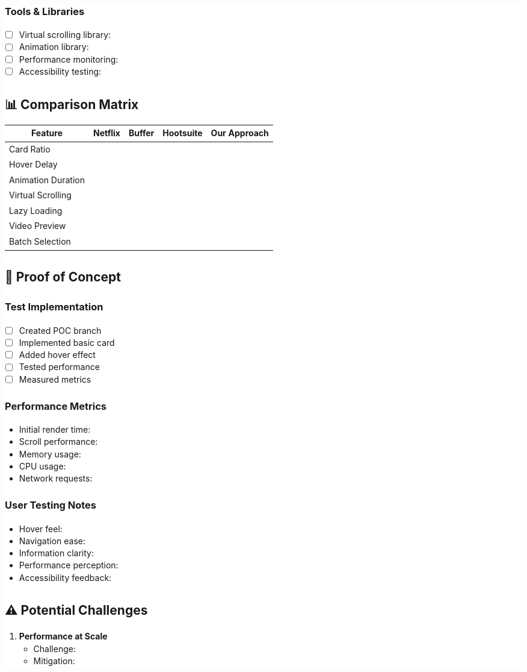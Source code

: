 ### Tools & Libraries
- [ ] Virtual scrolling library: 
- [ ] Animation library: 
- [ ] Performance monitoring: 
- [ ] Accessibility testing: 

## 📊 Comparison Matrix

| Feature | Netflix | Buffer | Hootsuite | Our Approach |
|---------|---------|--------|-----------|--------------|
| Card Ratio | | | | |
| Hover Delay | | | | |
| Animation Duration | | | | |
| Virtual Scrolling | | | | |
| Lazy Loading | | | | |
| Video Preview | | | | |
| Batch Selection | | | | |

## 🧪 Proof of Concept

### Test Implementation
- [ ] Created POC branch
- [ ] Implemented basic card
- [ ] Added hover effect
- [ ] Tested performance
- [ ] Measured metrics

### Performance Metrics
- Initial render time: 
- Scroll performance: 
- Memory usage: 
- CPU usage: 
- Network requests: 

### User Testing Notes
- Hover feel: 
- Navigation ease: 
- Information clarity: 
- Performance perception: 
- Accessibility feedback: 

## ⚠️ Potential Challenges

1. **Performance at Scale**
   - Challenge: 
   - Mitigation: 
